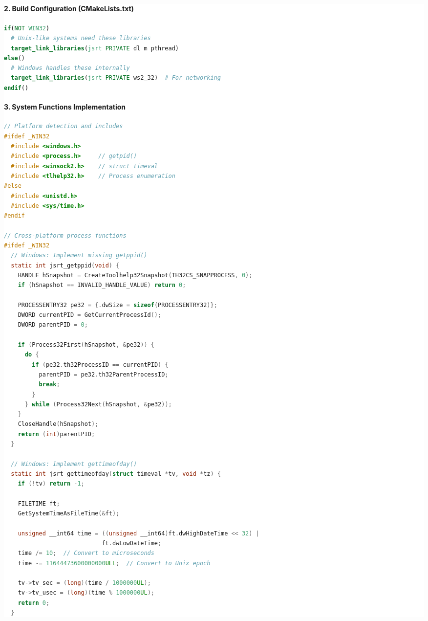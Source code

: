 #### 2. Build Configuration (CMakeLists.txt)
```cmake
if(NOT WIN32)
  # Unix-like systems need these libraries
  target_link_libraries(jsrt PRIVATE dl m pthread)
else()
  # Windows handles these internally
  target_link_libraries(jsrt PRIVATE ws2_32)  # For networking
endif()
```

#### 3. System Functions Implementation

```c
// Platform detection and includes
#ifdef _WIN32
  #include <windows.h>
  #include <process.h>     // getpid()
  #include <winsock2.h>    // struct timeval
  #include <tlhelp32.h>    // Process enumeration
#else
  #include <unistd.h>
  #include <sys/time.h>
#endif

// Cross-platform process functions
#ifdef _WIN32
  // Windows: Implement missing getppid()
  static int jsrt_getppid(void) {
    HANDLE hSnapshot = CreateToolhelp32Snapshot(TH32CS_SNAPPROCESS, 0);
    if (hSnapshot == INVALID_HANDLE_VALUE) return 0;

    PROCESSENTRY32 pe32 = {.dwSize = sizeof(PROCESSENTRY32)};
    DWORD currentPID = GetCurrentProcessId();
    DWORD parentPID = 0;

    if (Process32First(hSnapshot, &pe32)) {
      do {
        if (pe32.th32ProcessID == currentPID) {
          parentPID = pe32.th32ParentProcessID;
          break;
        }
      } while (Process32Next(hSnapshot, &pe32));
    }
    CloseHandle(hSnapshot);
    return (int)parentPID;
  }

  // Windows: Implement gettimeofday()
  static int jsrt_gettimeofday(struct timeval *tv, void *tz) {
    if (!tv) return -1;

    FILETIME ft;
    GetSystemTimeAsFileTime(&ft);

    unsigned __int64 time = ((unsigned __int64)ft.dwHighDateTime << 32) |
                            ft.dwLowDateTime;
    time /= 10;  // Convert to microseconds
    time -= 11644473600000000ULL;  // Convert to Unix epoch

    tv->tv_sec = (long)(time / 1000000UL);
    tv->tv_usec = (long)(time % 1000000UL);
    return 0;
  }
```